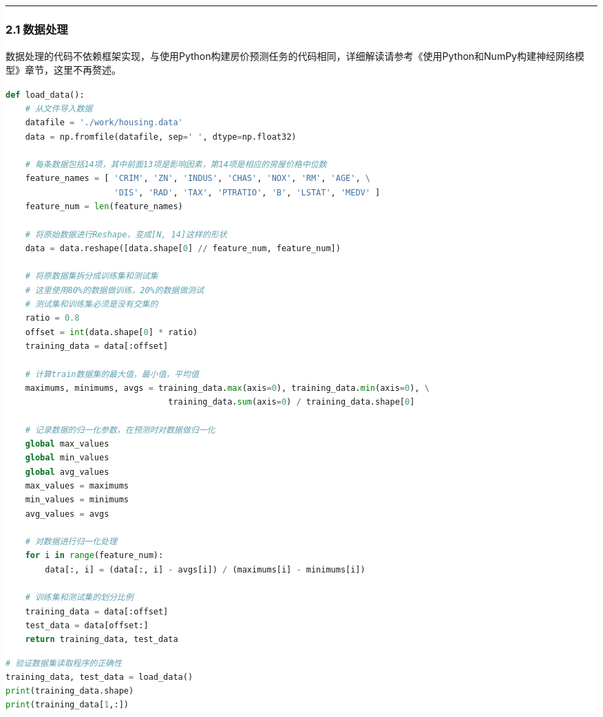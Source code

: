 ------

### 2.1 数据处理

数据处理的代码不依赖框架实现，与使用Python构建房价预测任务的代码相同，详细解读请参考《使用Python和NumPy构建神经网络模型》章节，这里不再赘述。


```python
def load_data():
    # 从文件导入数据
    datafile = './work/housing.data'
    data = np.fromfile(datafile, sep=' ', dtype=np.float32)

    # 每条数据包括14项，其中前面13项是影响因素，第14项是相应的房屋价格中位数
    feature_names = [ 'CRIM', 'ZN', 'INDUS', 'CHAS', 'NOX', 'RM', 'AGE', \
                      'DIS', 'RAD', 'TAX', 'PTRATIO', 'B', 'LSTAT', 'MEDV' ]
    feature_num = len(feature_names)

    # 将原始数据进行Reshape，变成[N, 14]这样的形状
    data = data.reshape([data.shape[0] // feature_num, feature_num])

    # 将原数据集拆分成训练集和测试集
    # 这里使用80%的数据做训练，20%的数据做测试
    # 测试集和训练集必须是没有交集的
    ratio = 0.8
    offset = int(data.shape[0] * ratio)
    training_data = data[:offset]

    # 计算train数据集的最大值，最小值，平均值
    maximums, minimums, avgs = training_data.max(axis=0), training_data.min(axis=0), \
                                 training_data.sum(axis=0) / training_data.shape[0]
    
    # 记录数据的归一化参数，在预测时对数据做归一化
    global max_values
    global min_values
    global avg_values
    max_values = maximums
    min_values = minimums
    avg_values = avgs

    # 对数据进行归一化处理
    for i in range(feature_num):
        data[:, i] = (data[:, i] - avgs[i]) / (maximums[i] - minimums[i])

    # 训练集和测试集的划分比例
    training_data = data[:offset]
    test_data = data[offset:]
    return training_data, test_data

```


```python
# 验证数据集读取程序的正确性
training_data, test_data = load_data()
print(training_data.shape)
print(training_data[1,:])
```
